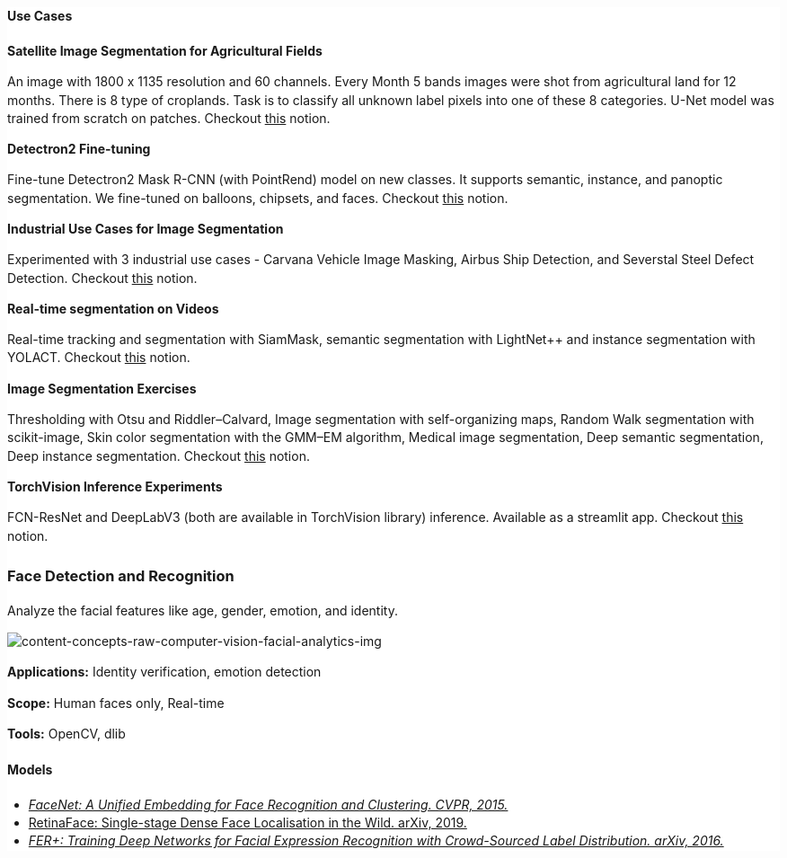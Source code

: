 #### Use Cases

**Satellite Image Segmentation for Agricultural Fields**

An image with 1800 x 1135 resolution and 60 channels. Every Month 5 bands images were shot from agricultural land for 12 months. There is 8 type of croplands. Task is to classify all unknown label pixels into one of these 8 categories. U-Net model was trained from scratch on patches. Checkout [this](https://www.notion.so/F991454-Satellite-Image-Segmentation-for-Agricultural-Fields-9914b549617746578c509e0382deb211) notion.

**Detectron2 Fine-tuning**

Fine-tune Detectron2 Mask R-CNN (with PointRend) model on new classes. It supports semantic, instance, and panoptic segmentation. We fine-tuned on balloons, chipsets, and faces. Checkout [this](https://www.notion.so/Detectron-2-D281D-bb7f769860fa434d923feef3a99f9cbb) notion.

**Industrial Use Cases for Image Segmentation**

Experimented with 3 industrial use cases - Carvana Vehicle Image Masking, Airbus Ship Detection, and Severstal Steel Defect Detection. Checkout [this](https://www.notion.so/Kaggle-Image-Segmentation-Experiments-770728c2ef9a493da20863789b112d78) notion.

**Real-time segmentation on Videos**

Real-time tracking and segmentation with SiamMask, semantic segmentation with LightNet++ and instance segmentation with YOLACT. Checkout [this](https://www.notion.so/Image-Segmentation-Inference-Experiments-26fac32c220f419a902121129b2924db) notion.

**Image Segmentation Exercises**

Thresholding with Otsu and Riddler–Calvard, Image segmentation with self-organizing maps, Random Walk segmentation with scikit-image, Skin color segmentation with the GMM–EM algorithm, Medical image segmentation, Deep semantic segmentation, Deep instance segmentation. Checkout [this](https://www.notion.so/Image-Segmentation-Exercises-cc3262c55d374fb684362f5d333fb91a) notion.

**TorchVision Inference Experiments**

FCN-ResNet and DeepLabV3 (both are available in TorchVision library) inference. Available as a streamlit app. Checkout [this](https://www.notion.so/FCN-ResNet-vs-DeepLab-App-FF841-5168fac2ed0b42b1ad95a0b9e8b26d53) notion.

### Face Detection and Recognition

Analyze the facial features like age, gender, emotion, and identity.

![content-concepts-raw-computer-vision-facial-analytics-img](https://user-images.githubusercontent.com/62965911/216822789-86a34319-c100-48be-9581-ea5671cca059.png)

**Applications:** Identity verification, emotion detection

**Scope:** Human faces only, Real-time

**Tools:** OpenCV, dlib

#### Models

* *[FaceNet: A Unified Embedding for Face Recognition and Clustering. CVPR, 2015.](https://openaccess.thecvf.com/content_cvpr_2015/papers/Schroff_FaceNet_A_Unified_2015_CVPR_paper.pdf)*
* [RetinaFace: Single-stage Dense Face Localisation in the Wild. arXiv, 2019.](https://arxiv.org/abs/1905.00641v2)
* *[FER+: Training Deep Networks for Facial Expression Recognition with Crowd-Sourced Label Distribution. arXiv, 2016.](https://arxiv.org/abs/1608.01041v2)*
